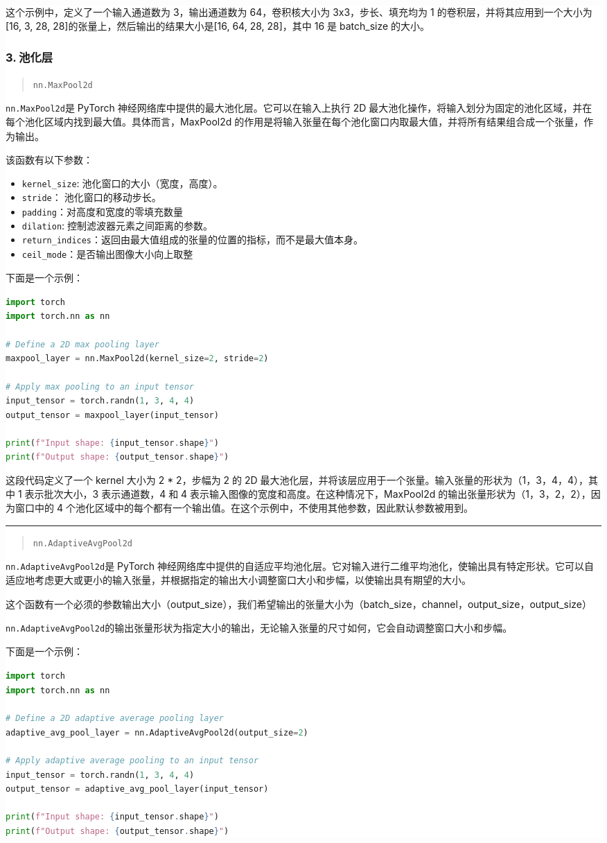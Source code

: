 这个示例中，定义了一个输入通道数为 3，输出通道数为 64，卷积核大小为 3x3，步长、填充均为 1 的卷积层，并将其应用到一个大小为[16, 3, 28, 28]的张量上，然后输出的结果大小是[16, 64, 28, 28]，其中 16 是 batch_size 的大小。

### 3. 池化层

> `nn.MaxPool2d`

`nn.MaxPool2d`是 PyTorch 神经网络库中提供的最大池化层。它可以在输入上执行 2D 最大池化操作，将输入划分为固定的池化区域，并在每个池化区域内找到最大值。具体而言，MaxPool2d 的作用是将输入张量在每个池化窗口内取最大值，并将所有结果组合成一个张量，作为输出。

该函数有以下参数：

- `kernel_size`: 池化窗口的大小（宽度，高度）。
- `stride`： 池化窗口的移动步长。
- `padding`：对高度和宽度的零填充数量
- `dilation`: 控制滤波器元素之间距离的参数。
- `return_indices`：返回由最大值组成的张量的位置的指标，而不是最大值本身。
- `ceil_mode`：是否输出图像大小向上取整

下面是一个示例：

```python
import torch
import torch.nn as nn

# Define a 2D max pooling layer
maxpool_layer = nn.MaxPool2d(kernel_size=2, stride=2)

# Apply max pooling to an input tensor
input_tensor = torch.randn(1, 3, 4, 4)
output_tensor = maxpool_layer(input_tensor)

print(f"Input shape: {input_tensor.shape}")
print(f"Output shape: {output_tensor.shape}")
```

这段代码定义了一个 kernel 大小为 2 \* 2，步幅为 2 的 2D 最大池化层，并将该层应用于一个张量。输入张量的形状为（1，3，4，4），其中 1 表示批次大小，3 表示通道数，4 和 4 表示输入图像的宽度和高度。在这种情况下，MaxPool2d 的输出张量形状为（1，3，2，2），因为窗口中的 4 个池化区域中的每个都有一个输出值。在这个示例中，不使用其他参数，因此默认参数被用到。

---

> `nn.AdaptiveAvgPool2d`

`nn.AdaptiveAvgPool2d`是 PyTorch 神经网络库中提供的自适应平均池化层。它对输入进行二维平均池化，使输出具有特定形状。它可以自适应地考虑更大或更小的输入张量，并根据指定的输出大小调整窗口大小和步幅，以使输出具有期望的大小。

这个函数有一个必须的参数输出大小（output_size），我们希望输出的张量大小为（batch_size，channel，output_size，output_size）

`nn.AdaptiveAvgPool2d`的输出张量形状为指定大小的输出，无论输入张量的尺寸如何，它会自动调整窗口大小和步幅。

下面是一个示例：

```python
import torch
import torch.nn as nn

# Define a 2D adaptive average pooling layer
adaptive_avg_pool_layer = nn.AdaptiveAvgPool2d(output_size=2)

# Apply adaptive average pooling to an input tensor
input_tensor = torch.randn(1, 3, 4, 4)
output_tensor = adaptive_avg_pool_layer(input_tensor)

print(f"Input shape: {input_tensor.shape}")
print(f"Output shape: {output_tensor.shape}")
```
